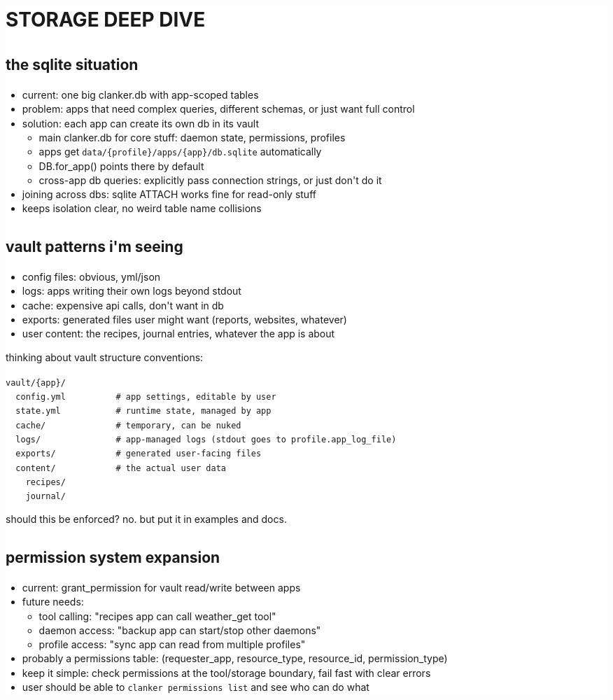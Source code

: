 
# STORAGE DEEP DIVE

## the sqlite situation

- current: one big clanker.db with app-scoped tables
- problem: apps that need complex queries, different schemas, or just want full control
- solution: each app can create its own db in its vault
    - main clanker.db for core stuff: daemon state, permissions, profiles
    - apps get `data/{profile}/apps/{app}/db.sqlite` automatically
    - DB.for_app() points there by default
    - cross-app db queries: explicitly pass connection strings, or just don't do it
- joining across dbs: sqlite ATTACH works fine for read-only stuff
- keeps isolation clear, no weird table name collisions


## vault patterns i'm seeing

- config files: obvious, yml/json
- logs: apps writing their own logs beyond stdout
- cache: expensive api calls, don't want in db
- exports: generated files user might want (reports, websites, whatever)
- user content: the recipes, journal entries, whatever the app is about

thinking about vault structure conventions:
```
vault/{app}/
  config.yml          # app settings, editable by user
  state.yml           # runtime state, managed by app
  cache/              # temporary, can be nuked
  logs/               # app-managed logs (stdout goes to profile.app_log_file)
  exports/            # generated user-facing files
  content/            # the actual user data
    recipes/
    journal/
```

should this be enforced? no. but put it in examples and docs.


## permission system expansion

- current: grant_permission for vault read/write between apps
- future needs:
    - tool calling: "recipes app can call weather_get tool"
    - daemon access: "backup app can start/stop other daemons"
    - profile access: "sync app can read from multiple profiles"
- probably a permissions table: (requester_app, resource_type, resource_id, permission_type)
- keep it simple: check permissions at the tool/storage boundary, fail fast with clear errors
- user should be able to `clanker permissions list` and see who can do what

